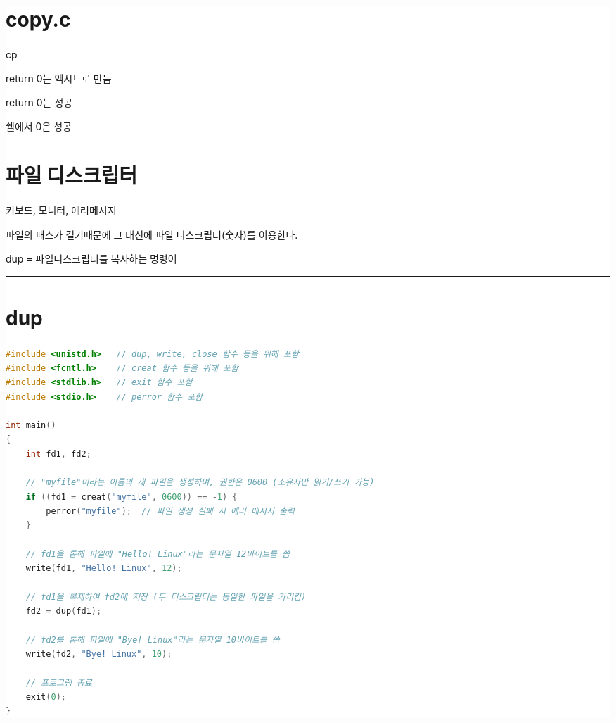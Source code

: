 
# copy.c

cp

return 0는 엑시트로 만듬

return 0는 성공

쉘에서 0은 성공

# 파일 디스크립터

키보드, 모니터, 에러메시지

파일의 패스가 길기때문에 그 대신에 파일 디스크립터(숫자)를 이용한다.

dup = 파일디스크립터를 복사하는 명령어 

---

# dup

```c
#include <unistd.h>   // dup, write, close 함수 등을 위해 포함
#include <fcntl.h>    // creat 함수 등을 위해 포함
#include <stdlib.h>   // exit 함수 포함
#include <stdio.h>    // perror 함수 포함

int main()
{
    int fd1, fd2;

    // "myfile"이라는 이름의 새 파일을 생성하며, 권한은 0600 (소유자만 읽기/쓰기 가능)
    if ((fd1 = creat("myfile", 0600)) == -1) {
        perror("myfile");  // 파일 생성 실패 시 에러 메시지 출력
    }

    // fd1을 통해 파일에 "Hello! Linux"라는 문자열 12바이트를 씀
    write(fd1, "Hello! Linux", 12);

    // fd1을 복제하여 fd2에 저장 (두 디스크립터는 동일한 파일을 가리킴)
    fd2 = dup(fd1);

    // fd2를 통해 파일에 "Bye! Linux"라는 문자열 10바이트를 씀
    write(fd2, "Bye! Linux", 10);

    // 프로그램 종료
    exit(0);
}
```
